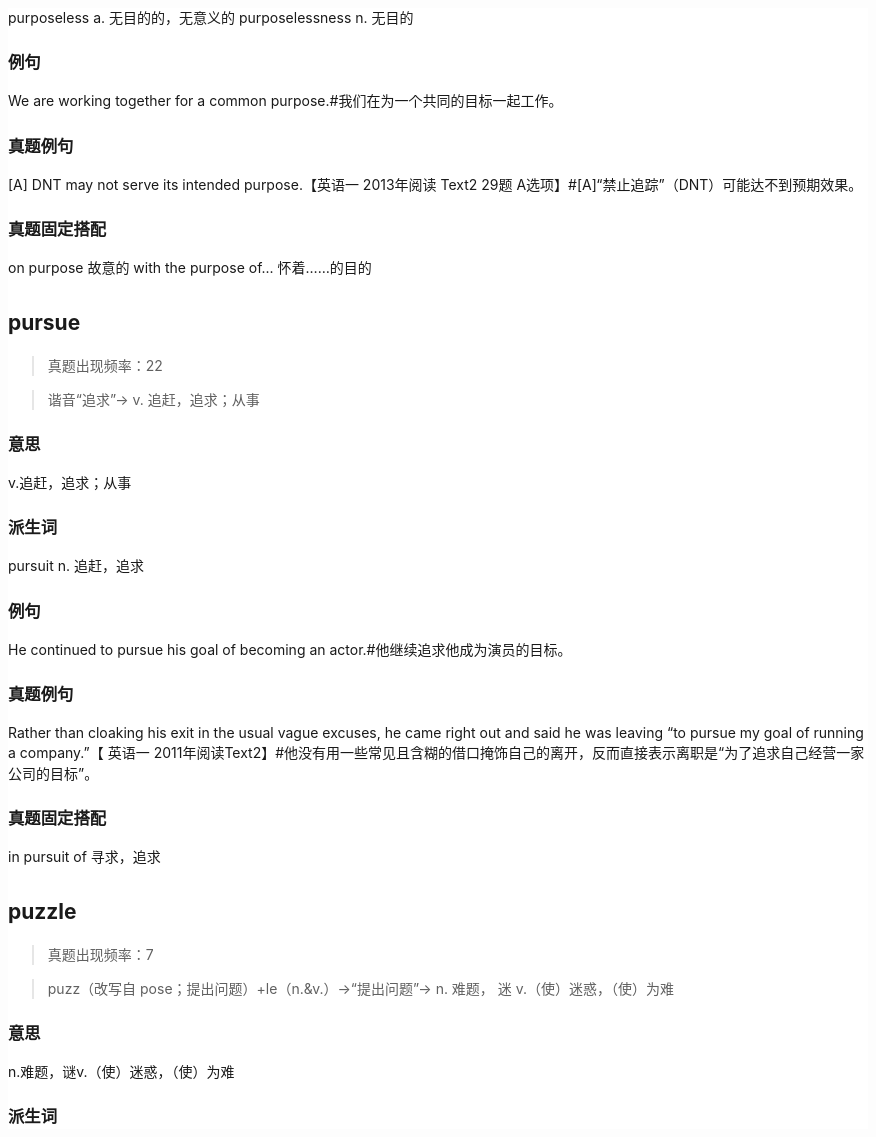 purposeless a. 无目的的，无意义的 purposelessness n. 无目的

### 例句

We are working together for a common purpose.#我们在为一个共同的目标一起工作。

### 真题例句

[A] DNT may not serve its intended purpose.【英语一 2013年阅读 Text2 29题 A选项】#[A]“禁止追踪”（DNT）可能达不到预期效果。

### 真题固定搭配

on purpose 故意的 with the purpose of... 怀着……的目的

## pursue

> 真题出现频率：22

> 谐音“追求”→ v. 追赶，追求；从事

### 意思

v.追赶，追求；从事

### 派生词

pursuit n. 追赶，追求

### 例句

He continued to pursue his goal of becoming an actor.#他继续追求他成为演员的目标。

### 真题例句

Rather than cloaking his exit in the usual vague excuses, he came right out and said he was leaving “to pursue my goal of running a company.”【 英语一 2011年阅读Text2】#他没有用一些常见且含糊的借口掩饰自己的离开，反而直接表示离职是“为了追求自己经营一家公司的目标”。

### 真题固定搭配

in pursuit of 寻求，追求

## puzzle

> 真题出现频率：7

> puzz（改写自 pose；提出问题）+le（n.&v.）→“提出问题”→ n. 难题，
迷 v.（使）迷惑，（使）为难

### 意思

n.难题，谜v.（使）迷惑，（使）为难

### 派生词
